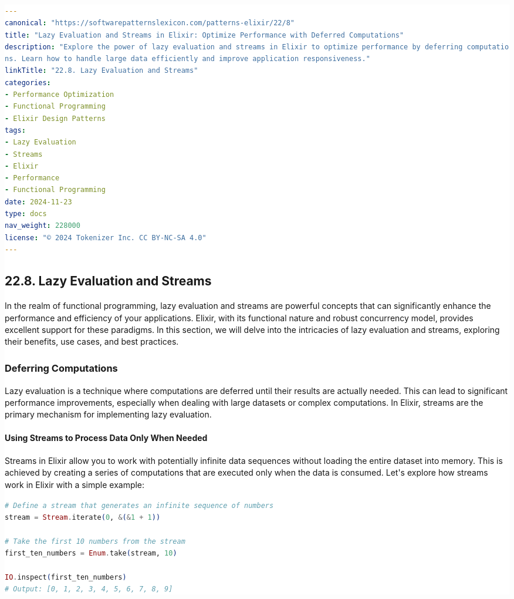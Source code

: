 ```yaml
---
canonical: "https://softwarepatternslexicon.com/patterns-elixir/22/8"
title: "Lazy Evaluation and Streams in Elixir: Optimize Performance with Deferred Computations"
description: "Explore the power of lazy evaluation and streams in Elixir to optimize performance by deferring computations. Learn how to handle large data efficiently and improve application responsiveness."
linkTitle: "22.8. Lazy Evaluation and Streams"
categories:
- Performance Optimization
- Functional Programming
- Elixir Design Patterns
tags:
- Lazy Evaluation
- Streams
- Elixir
- Performance
- Functional Programming
date: 2024-11-23
type: docs
nav_weight: 228000
license: "© 2024 Tokenizer Inc. CC BY-NC-SA 4.0"
---
```


## 22.8. Lazy Evaluation and Streams

In the realm of functional programming, lazy evaluation and streams are powerful concepts that can significantly enhance the performance and efficiency of your applications. Elixir, with its functional nature and robust concurrency model, provides excellent support for these paradigms. In this section, we will delve into the intricacies of lazy evaluation and streams, exploring their benefits, use cases, and best practices.

### Deferring Computations

Lazy evaluation is a technique where computations are deferred until their results are actually needed. This can lead to significant performance improvements, especially when dealing with large datasets or complex computations. In Elixir, streams are the primary mechanism for implementing lazy evaluation.

#### Using Streams to Process Data Only When Needed

Streams in Elixir allow you to work with potentially infinite data sequences without loading the entire dataset into memory. This is achieved by creating a series of computations that are executed only when the data is consumed. Let's explore how streams work in Elixir with a simple example:

```elixir
# Define a stream that generates an infinite sequence of numbers
stream = Stream.iterate(0, &(&1 + 1))

# Take the first 10 numbers from the stream
first_ten_numbers = Enum.take(stream, 10)

IO.inspect(first_ten_numbers)
# Output: [0, 1, 2, 3, 4, 5, 6, 7, 8, 9]
```
